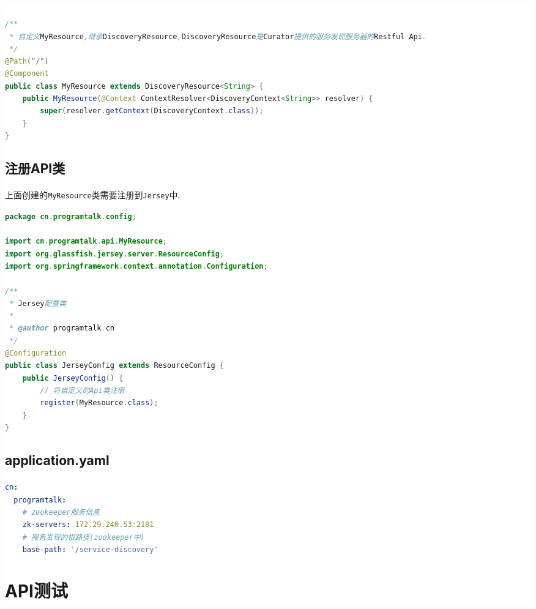 ```java

/**
 * 自定义MyResource,继承DiscoveryResource,DiscoveryResource是Curator提供的服务发现服务器的Restful Api.
 */
@Path("/")
@Component
public class MyResource extends DiscoveryResource<String> {
    public MyResource(@Context ContextResolver<DiscoveryContext<String>> resolver) {
        super(resolver.getContext(DiscoveryContext.class));
    }
}
```



## 注册API类

上面创建的`MyResource`类需要注册到`Jersey`中.
```java
package cn.programtalk.config;

import cn.programtalk.api.MyResource;
import org.glassfish.jersey.server.ResourceConfig;
import org.springframework.context.annotation.Configuration;

/**
 * Jersey配置类
 *
 * @author programtalk.cn
 */
@Configuration
public class JerseyConfig extends ResourceConfig {
    public JerseyConfig() {
        // 将自定义的Api类注册
        register(MyResource.class);
    }
}
```
## application.yaml
```yaml
cn:
  programtalk:
    # zookeeper服务信息
    zk-servers: 172.29.240.53:2181
    # 服务发现的根路径(zookeeper中)
    base-path: '/service-discovery'
```



# API测试
